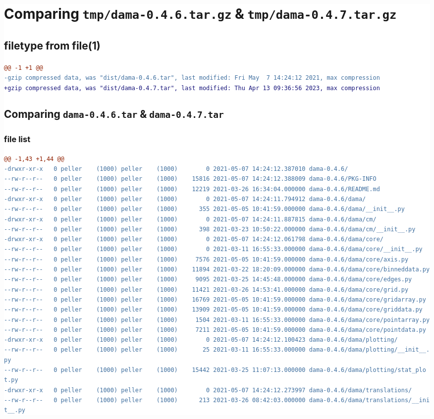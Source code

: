 # Comparing `tmp/dama-0.4.6.tar.gz` & `tmp/dama-0.4.7.tar.gz`

## filetype from file(1)

```diff
@@ -1 +1 @@
-gzip compressed data, was "dist/dama-0.4.6.tar", last modified: Fri May  7 14:24:12 2021, max compression
+gzip compressed data, was "dist/dama-0.4.7.tar", last modified: Thu Apr 13 09:36:56 2023, max compression
```

## Comparing `dama-0.4.6.tar` & `dama-0.4.7.tar`

### file list

```diff
@@ -1,43 +1,44 @@
-drwxr-xr-x   0 peller    (1000) peller    (1000)        0 2021-05-07 14:24:12.387010 dama-0.4.6/
--rw-r--r--   0 peller    (1000) peller    (1000)    15816 2021-05-07 14:24:12.388009 dama-0.4.6/PKG-INFO
--rw-r--r--   0 peller    (1000) peller    (1000)    12219 2021-03-26 16:34:04.000000 dama-0.4.6/README.md
-drwxr-xr-x   0 peller    (1000) peller    (1000)        0 2021-05-07 14:24:11.794912 dama-0.4.6/dama/
--rw-r--r--   0 peller    (1000) peller    (1000)      355 2021-05-05 10:41:59.000000 dama-0.4.6/dama/__init__.py
-drwxr-xr-x   0 peller    (1000) peller    (1000)        0 2021-05-07 14:24:11.887815 dama-0.4.6/dama/cm/
--rw-r--r--   0 peller    (1000) peller    (1000)      398 2021-03-23 10:50:22.000000 dama-0.4.6/dama/cm/__init__.py
-drwxr-xr-x   0 peller    (1000) peller    (1000)        0 2021-05-07 14:24:12.061798 dama-0.4.6/dama/core/
--rw-r--r--   0 peller    (1000) peller    (1000)        0 2021-03-11 16:55:33.000000 dama-0.4.6/dama/core/__init__.py
--rw-r--r--   0 peller    (1000) peller    (1000)     7576 2021-05-05 10:41:59.000000 dama-0.4.6/dama/core/axis.py
--rw-r--r--   0 peller    (1000) peller    (1000)    11894 2021-03-22 18:20:09.000000 dama-0.4.6/dama/core/binneddata.py
--rw-r--r--   0 peller    (1000) peller    (1000)     9095 2021-03-25 14:45:48.000000 dama-0.4.6/dama/core/edges.py
--rw-r--r--   0 peller    (1000) peller    (1000)    11421 2021-03-26 14:53:41.000000 dama-0.4.6/dama/core/grid.py
--rw-r--r--   0 peller    (1000) peller    (1000)    16769 2021-05-05 10:41:59.000000 dama-0.4.6/dama/core/gridarray.py
--rw-r--r--   0 peller    (1000) peller    (1000)    13909 2021-05-05 10:41:59.000000 dama-0.4.6/dama/core/griddata.py
--rw-r--r--   0 peller    (1000) peller    (1000)     1504 2021-03-11 16:55:33.000000 dama-0.4.6/dama/core/pointarray.py
--rw-r--r--   0 peller    (1000) peller    (1000)     7211 2021-05-05 10:41:59.000000 dama-0.4.6/dama/core/pointdata.py
-drwxr-xr-x   0 peller    (1000) peller    (1000)        0 2021-05-07 14:24:12.100423 dama-0.4.6/dama/plotting/
--rw-r--r--   0 peller    (1000) peller    (1000)       25 2021-03-11 16:55:33.000000 dama-0.4.6/dama/plotting/__init__.py
--rw-r--r--   0 peller    (1000) peller    (1000)    15442 2021-03-25 11:07:13.000000 dama-0.4.6/dama/plotting/stat_plot.py
-drwxr-xr-x   0 peller    (1000) peller    (1000)        0 2021-05-07 14:24:12.273997 dama-0.4.6/dama/translations/
--rw-r--r--   0 peller    (1000) peller    (1000)      213 2021-03-26 08:42:03.000000 dama-0.4.6/dama/translations/__init__.py
```